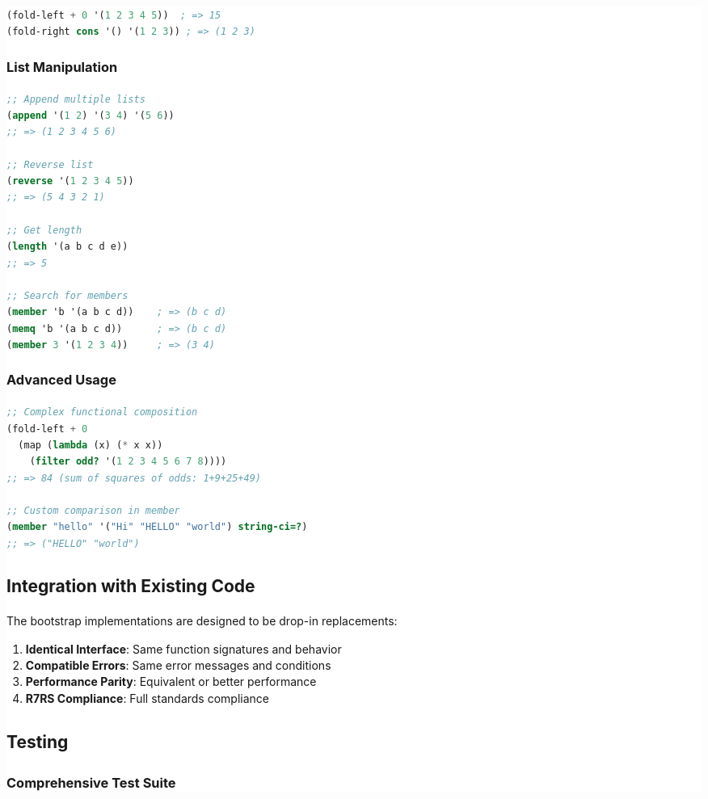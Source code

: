 ```scheme
(fold-left + 0 '(1 2 3 4 5))  ; => 15
(fold-right cons '() '(1 2 3)) ; => (1 2 3)
```

### List Manipulation

```scheme
;; Append multiple lists
(append '(1 2) '(3 4) '(5 6))
;; => (1 2 3 4 5 6)

;; Reverse list
(reverse '(1 2 3 4 5))
;; => (5 4 3 2 1)

;; Get length
(length '(a b c d e))
;; => 5

;; Search for members
(member 'b '(a b c d))    ; => (b c d)
(memq 'b '(a b c d))      ; => (b c d)
(member 3 '(1 2 3 4))     ; => (3 4)
```

### Advanced Usage

```scheme
;; Complex functional composition
(fold-left + 0 
  (map (lambda (x) (* x x))
    (filter odd? '(1 2 3 4 5 6 7 8))))
;; => 84 (sum of squares of odds: 1+9+25+49)

;; Custom comparison in member
(member "hello" '("Hi" "HELLO" "world") string-ci=?)
;; => ("HELLO" "world")
```

## Integration with Existing Code

The bootstrap implementations are designed to be drop-in replacements:

1. **Identical Interface**: Same function signatures and behavior
2. **Compatible Errors**: Same error messages and conditions  
3. **Performance Parity**: Equivalent or better performance
4. **R7RS Compliance**: Full standards compliance

## Testing

### Comprehensive Test Suite
